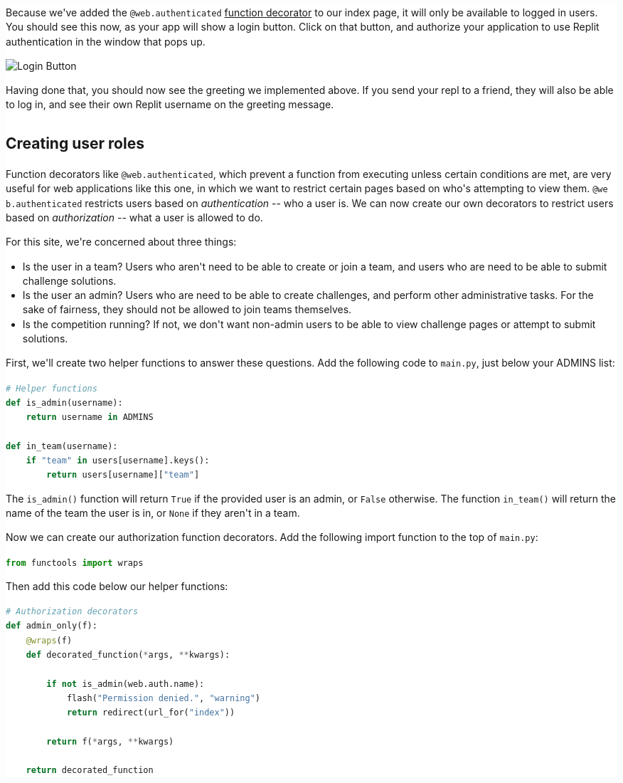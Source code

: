 Because we've added the `@web.authenticated` [function decorator](https://realpython.com/primer-on-python-decorators/) to our index page, it will only be available to logged in users. You should see this now, as your app will show a login button. Click on that button, and authorize your application to use Replit authentication in the window that pops up.

![Login Button](/images/tutorials/28-technical-challenge-site/login-button.png)

Having done that, you should now see the greeting we implemented above. If you send your repl to a friend, they will also be able to log in, and see their own Replit username on the greeting message.

## Creating user roles

Function decorators like `@web.authenticated`, which prevent a function from executing unless certain conditions are met, are very useful for web applications like this one, in which we want to restrict certain pages based on who's attempting to view them. `@web.authenticated` restricts users based on *authentication* -- who a user is. We can now create our own decorators to restrict users based on *authorization* -- what a user is allowed to do. 

For this site, we're concerned about three things:

* Is the user in a team? Users who aren't need to be able to create or join a team, and users who are need to be able to submit challenge solutions.
* Is the user an admin? Users who are need to be able to create challenges, and perform other administrative tasks. For the sake of fairness, they should not be allowed to join teams themselves.
* Is the competition running? If not, we don't want non-admin users to be able to view challenge pages or attempt to submit solutions.

First, we'll create two helper functions to answer these questions. Add the following code to `main.py`, just below your ADMINS list:

```python
# Helper functions
def is_admin(username):
    return username in ADMINS

def in_team(username):
    if "team" in users[username].keys():
        return users[username]["team"]
```

The `is_admin()` function will return `True` if the provided user is an admin, or `False` otherwise. The function `in_team()` will return the name of the team the user is in, or `None` if they aren't in a team.

Now we can create our authorization function decorators. Add the following import function to the top of `main.py`:

```python
from functools import wraps
```

Then add this code below our helper functions:

```python
# Authorization decorators
def admin_only(f):
    @wraps(f)
    def decorated_function(*args, **kwargs):

        if not is_admin(web.auth.name):
            flash("Permission denied.", "warning")
            return redirect(url_for("index"))

        return f(*args, **kwargs)

    return decorated_function
```
